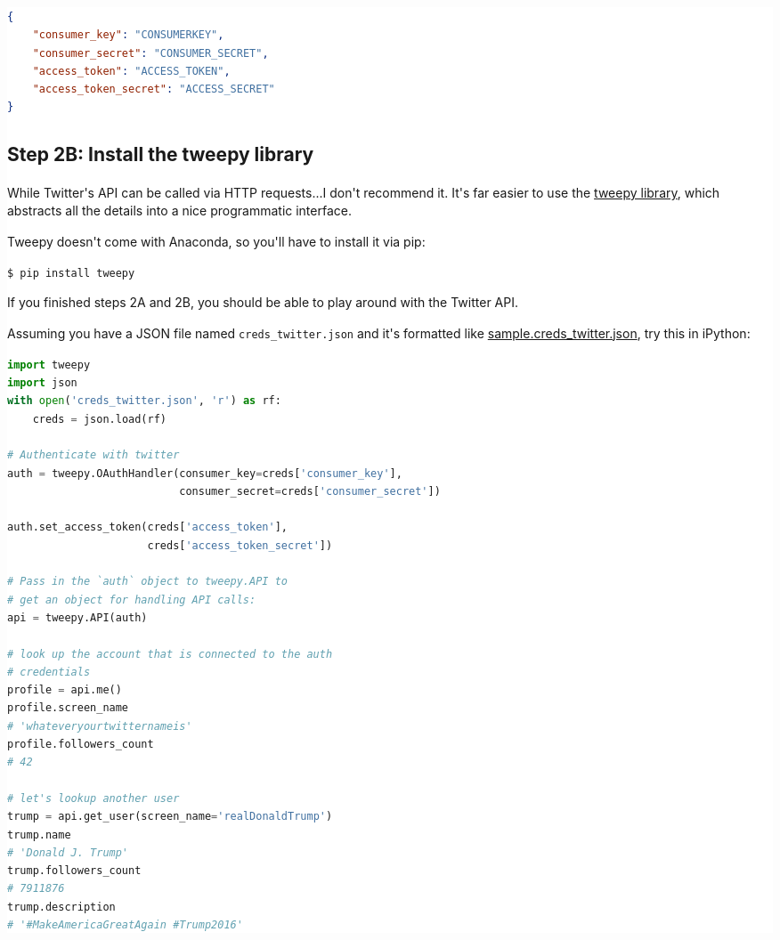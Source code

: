 ~~~json
{
    "consumer_key": "CONSUMERKEY",
    "consumer_secret": "CONSUMER_SECRET",
    "access_token": "ACCESS_TOKEN",
    "access_token_secret": "ACCESS_SECRET"
}
~~~


## Step 2B: Install the tweepy library

While Twitter's API can be called via HTTP requests...I don't recommend it. It's far easier to use the [tweepy library](http://docs.tweepy.org/en/v3.5.0/), which abstracts all the details into a nice programmatic interface.

Tweepy doesn't come with Anaconda, so you'll have to install it via pip:

~~~sh
$ pip install tweepy
~~~

If you finished steps 2A and 2B, you should be able to play around with the Twitter API.

Assuming you have a JSON file named `creds_twitter.json` and it's formatted like [sample.creds_twitter.json](sample.creds_twitter.json), try this in iPython:

~~~py
import tweepy
import json
with open('creds_twitter.json', 'r') as rf:
    creds = json.load(rf)

# Authenticate with twitter
auth = tweepy.OAuthHandler(consumer_key=creds['consumer_key'],
                           consumer_secret=creds['consumer_secret'])

auth.set_access_token(creds['access_token'],
                      creds['access_token_secret'])                           

# Pass in the `auth` object to tweepy.API to 
# get an object for handling API calls:
api = tweepy.API(auth)

# look up the account that is connected to the auth 
# credentials
profile = api.me()
profile.screen_name
# 'whateveryourtwitternameis'
profile.followers_count
# 42

# let's lookup another user
trump = api.get_user(screen_name='realDonaldTrump')
trump.name
# 'Donald J. Trump'
trump.followers_count
# 7911876
trump.description
# '#MakeAmericaGreatAgain #Trump2016'
~~~
